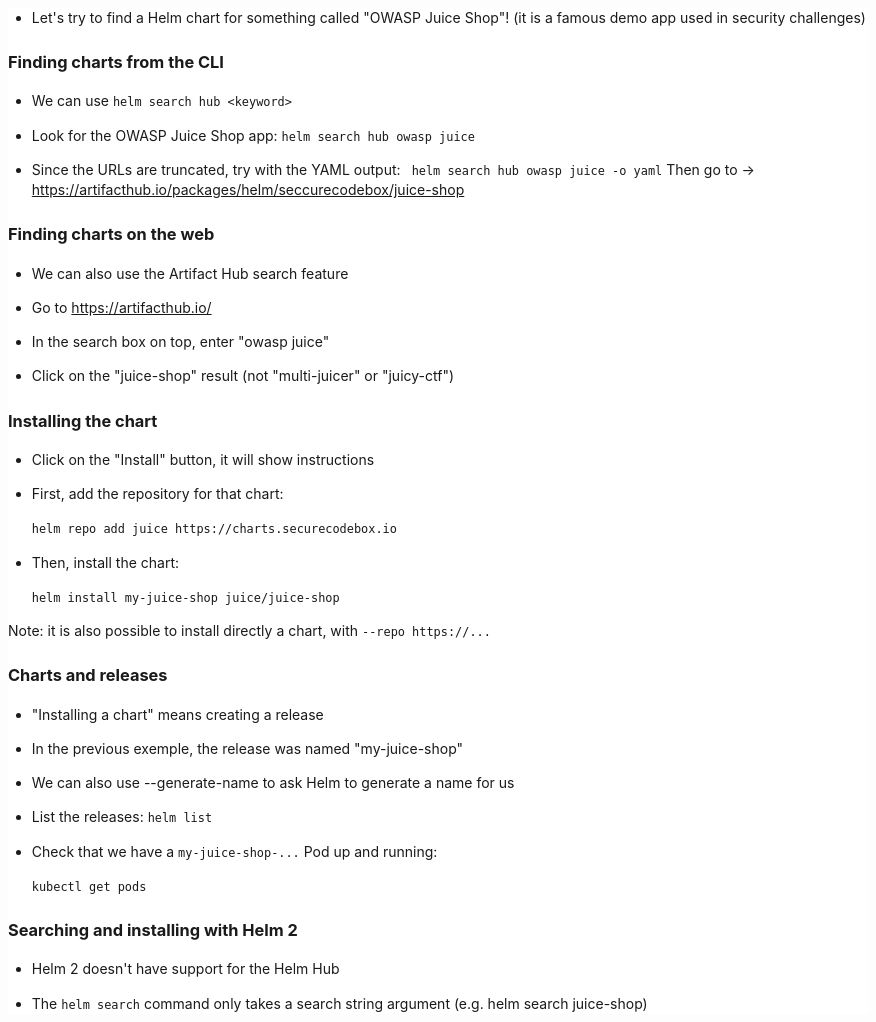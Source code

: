 - Let's try to find a Helm chart for something called "OWASP Juice Shop"! (it is a famous demo app used in security challenges)

### Finding charts from the CLI

- We can use `helm search hub <keyword>`

- Look for the OWASP Juice Shop app:
    ```helm search hub owasp juice```

- Since the URLs are truncated, try with the YAML output:
    ``` helm search hub owasp juice -o yaml```
   Then go to → https://artifacthub.io/packages/helm/seccurecodebox/juice-shop


### Finding charts on the web

- We can also use the Artifact Hub search feature

- Go to https://artifacthub.io/

- In the search box on top, enter "owasp juice"

- Click on the "juice-shop" result (not "multi-juicer" or "juicy-ctf")

### Installing the chart

- Click on the "Install" button, it will show instructions

- First, add the repository for that chart:

    ```helm repo add juice https://charts.securecodebox.io```

- Then, install the chart:

    ```helm install my-juice-shop juice/juice-shop```

Note: it is also possible to install directly a chart, with `--repo https://...`

### Charts and releases

- "Installing a chart" means creating a release

- In the previous exemple, the release was named "my-juice-shop"

- We can also use --generate-name to ask Helm to generate a name for us

- List the releases:
    ```helm list```

- Check that we have a `my-juice-shop-...` Pod up and running:

    ```kubectl get pods```

### Searching and installing with Helm 2

- Helm 2 doesn't have support for the Helm Hub

- The `helm search` command only takes a search string argument (e.g. helm search juice-shop)
